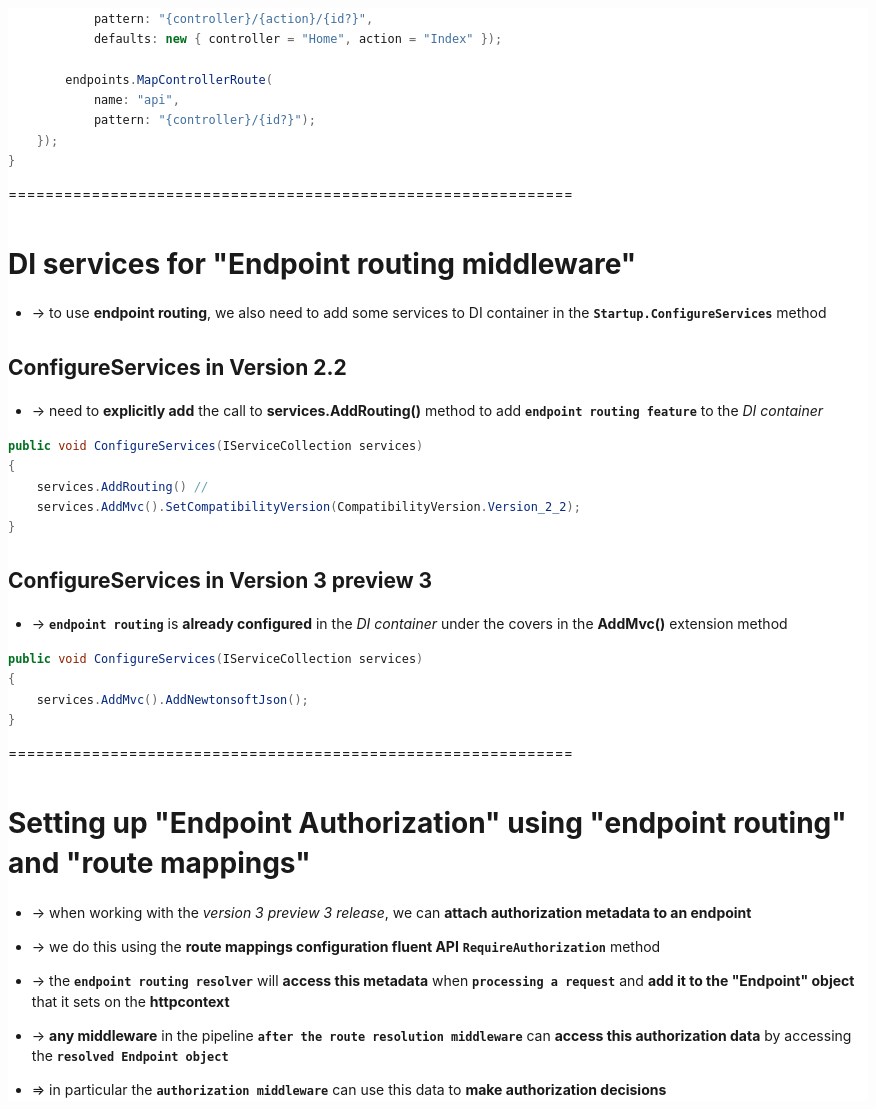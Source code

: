 ```cs
            pattern: "{controller}/{action}/{id?}",
            defaults: new { controller = "Home", action = "Index" });

        endpoints.MapControllerRoute(
            name: "api",
            pattern: "{controller}/{id?}");
    });
}
```

=============================================================
# DI services for "Endpoint routing middleware" 
* -> to use **endpoint routing**, we also need to add some services to DI container in the **`Startup.ConfigureServices`** method

## ConfigureServices in Version 2.2
* -> need to **explicitly add** the call to **services.AddRouting()** method to add **`endpoint routing feature`** to the _DI container_
```cs
public void ConfigureServices(IServiceCollection services)
{
    services.AddRouting() // 
    services.AddMvc().SetCompatibilityVersion(CompatibilityVersion.Version_2_2);
}
```

## ConfigureServices in Version 3 preview 3
* -> **`endpoint routing`** is **already configured** in the _DI container_ under the covers in the **AddMvc()** extension method
```cs
public void ConfigureServices(IServiceCollection services)
{
    services.AddMvc().AddNewtonsoftJson();
}
```

=============================================================
# Setting up "Endpoint Authorization" using "endpoint routing" and "route mappings"
* -> when working with the _version 3 preview 3 release_, we can **attach authorization metadata to an endpoint**
* -> we do this using the **route mappings configuration fluent API** **`RequireAuthorization`** method

* -> the **`endpoint routing resolver`** will **access this metadata** when **`processing a request`** and **add it to the "Endpoint" object** that it sets on the **httpcontext**
* -> **any middleware** in the pipeline **`after the route resolution middleware`** can **access this authorization data** by accessing the **`resolved Endpoint object`**
* => in particular the **`authorization middleware`** can use this data to **make authorization decisions**
